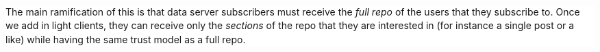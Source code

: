 The main ramification of this is that data server subscribers must receive the _full repo_ of the users that they subscribe to. Once we add in light clients, they can receive only the _sections_ of the repo that they are interested in (for instance a single post or a like) while having the same trust model as a full repo.
